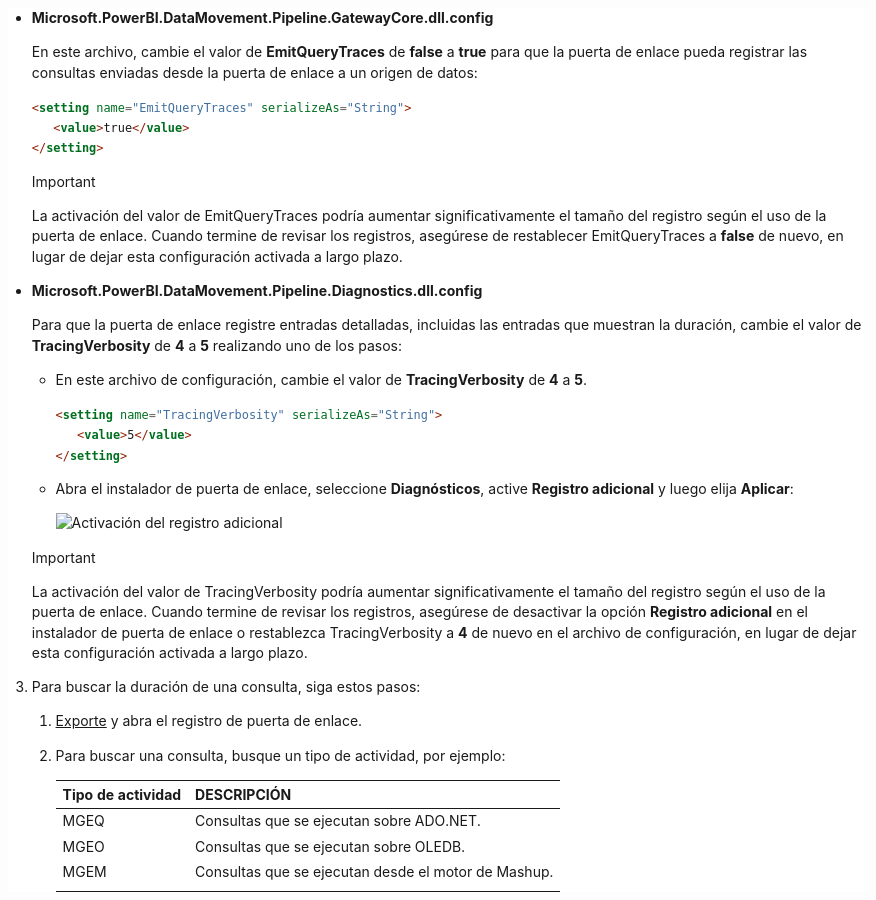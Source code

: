    * **Microsoft.PowerBI.DataMovement.Pipeline.GatewayCore.dll.config**

     En este archivo, cambie el valor de **EmitQueryTraces** de **false** a **true** para que la puerta de enlace pueda registrar las consultas enviadas desde la puerta de enlace a un origen de datos:

     ```html
     <setting name="EmitQueryTraces" serializeAs="String">
        <value>true</value>
     </setting>
     ```

     > [!IMPORTANT]
     > La activación del valor de EmitQueryTraces podría aumentar significativamente el tamaño del registro según el uso de la puerta de enlace. Cuando termine de revisar los registros, asegúrese de restablecer EmitQueryTraces a **false** de nuevo, en lugar de dejar esta configuración activada a largo plazo.

   * **Microsoft.PowerBI.DataMovement.Pipeline.Diagnostics.dll.config**

     Para que la puerta de enlace registre entradas detalladas, incluidas las entradas que muestran la duración, cambie el valor de **TracingVerbosity** de **4** a **5** realizando uno de los pasos: 

     * En este archivo de configuración, cambie el valor de **TracingVerbosity** de **4** a **5**. 

       ```html
       <setting name="TracingVerbosity" serializeAs="String">
          <value>5</value>
       </setting>
       ```

     * Abra el instalador de puerta de enlace, seleccione **Diagnósticos**, active **Registro adicional** y luego elija **Aplicar**:

       ![Activación del registro adicional](./media/logic-apps-gateway-install/turn-on-additional-logging.png)

     > [!IMPORTANT]
     > La activación del valor de TracingVerbosity podría aumentar significativamente el tamaño del registro según el uso de la puerta de enlace. Cuando termine de revisar los registros, asegúrese de desactivar la opción **Registro adicional** en el instalador de puerta de enlace o restablezca TracingVerbosity a **4** de nuevo en el archivo de configuración, en lugar de dejar esta configuración activada a largo plazo.

3. Para buscar la duración de una consulta, siga estos pasos:

   1. [Exporte](#logs) y abra el registro de puerta de enlace.

   2. Para buscar una consulta, busque un tipo de actividad, por ejemplo: 

      | Tipo de actividad | DESCRIPCIÓN | 
      |---------------|-------------| 
      | MGEQ | Consultas que se ejecutan sobre ADO.NET. | 
      | MGEO | Consultas que se ejecutan sobre OLEDB. | 
      | MGEM | Consultas que se ejecutan desde el motor de Mashup. | 
      ||| 
